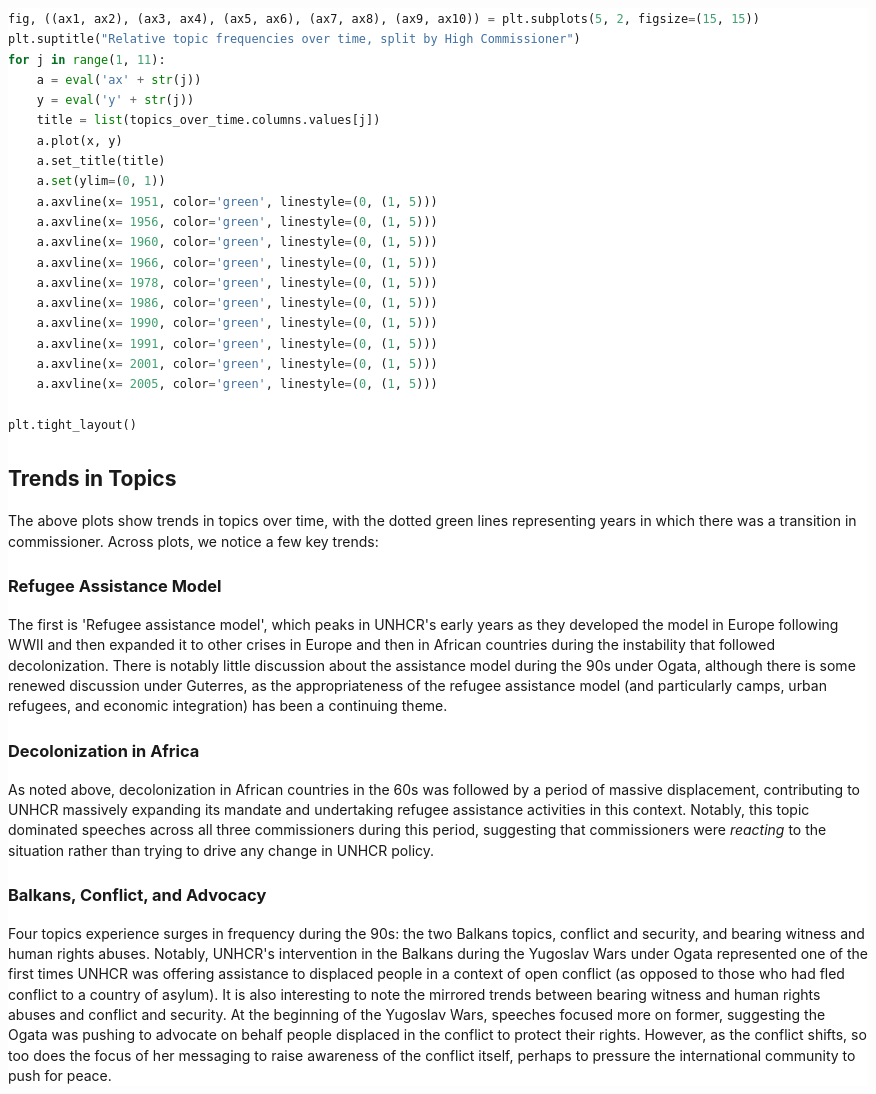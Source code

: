 ```python
fig, ((ax1, ax2), (ax3, ax4), (ax5, ax6), (ax7, ax8), (ax9, ax10)) = plt.subplots(5, 2, figsize=(15, 15))
plt.suptitle("Relative topic frequencies over time, split by High Commissioner")
for j in range(1, 11):
    a = eval('ax' + str(j))
    y = eval('y' + str(j)) 
    title = list(topics_over_time.columns.values[j])
    a.plot(x, y)
    a.set_title(title)
    a.set(ylim=(0, 1))
    a.axvline(x= 1951, color='green', linestyle=(0, (1, 5)))
    a.axvline(x= 1956, color='green', linestyle=(0, (1, 5)))
    a.axvline(x= 1960, color='green', linestyle=(0, (1, 5)))
    a.axvline(x= 1966, color='green', linestyle=(0, (1, 5)))
    a.axvline(x= 1978, color='green', linestyle=(0, (1, 5)))
    a.axvline(x= 1986, color='green', linestyle=(0, (1, 5)))
    a.axvline(x= 1990, color='green', linestyle=(0, (1, 5)))
    a.axvline(x= 1991, color='green', linestyle=(0, (1, 5)))
    a.axvline(x= 2001, color='green', linestyle=(0, (1, 5)))
    a.axvline(x= 2005, color='green', linestyle=(0, (1, 5)))

plt.tight_layout()
```

## Trends in Topics

The above plots show trends in topics over time, with the dotted green lines representing years in which there was a transition in commissioner. Across plots, we notice a few key trends:

### Refugee Assistance Model
The first is 'Refugee assistance model', which peaks in UNHCR's early years as they developed the model in Europe following WWII and then expanded it to other crises in Europe and then in African countries during the instability that followed decolonization. There is notably little discussion about the assistance model during the 90s under Ogata, although there is some renewed discussion under Guterres, as the appropriateness of the refugee assistance model (and particularly camps, urban refugees, and economic integration) has been a continuing theme. 

### Decolonization in Africa
As noted above, decolonization in African countries in the 60s was followed by a period of massive displacement, contributing to UNHCR massively expanding its mandate and undertaking refugee assistance activities in this context. Notably, this topic dominated speeches across all three commissioners during this period, suggesting that commissioners were _reacting_ to the situation rather than trying to drive any change in UNHCR policy. 

### Balkans, Conflict, and Advocacy
Four topics experience surges in frequency during the 90s: the two Balkans topics, conflict and security, and bearing witness and human rights abuses. Notably, UNHCR's intervention in the Balkans during the Yugoslav Wars under Ogata represented one of the first times UNHCR was offering assistance to displaced people in a context of open conflict (as opposed to those who had fled conflict to a country of asylum). It is also interesting to note the mirrored trends between bearing witness and human rights abuses and conflict and security. At the beginning of the Yugoslav Wars, speeches focused more on former, suggesting the Ogata was pushing to advocate on behalf people displaced in the conflict to protect their rights. However, as the conflict shifts, so too does the focus of her messaging to raise awareness of the conflict itself, perhaps to pressure the international community to push for peace. 
